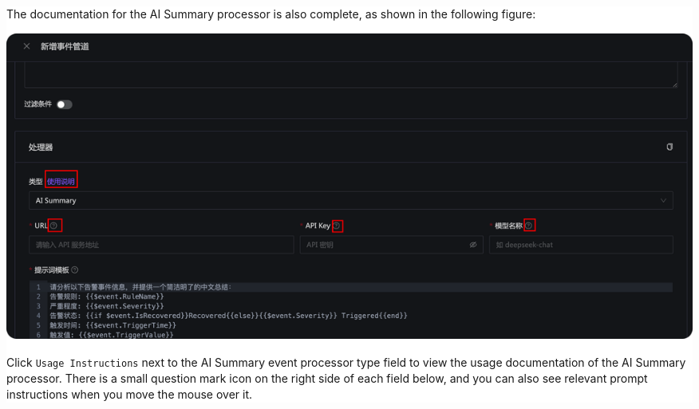 The documentation for the AI Summary processor is also complete, as shown in the following figure:

<img src="/img/usecase/callback/03.png" alt="AI Summary Processor"/>

Click `Usage Instructions` next to the AI Summary event processor type field to view the usage documentation of the AI Summary processor. There is a small question mark icon on the right side of each field below, and you can also see relevant prompt instructions when you move the mouse over it.